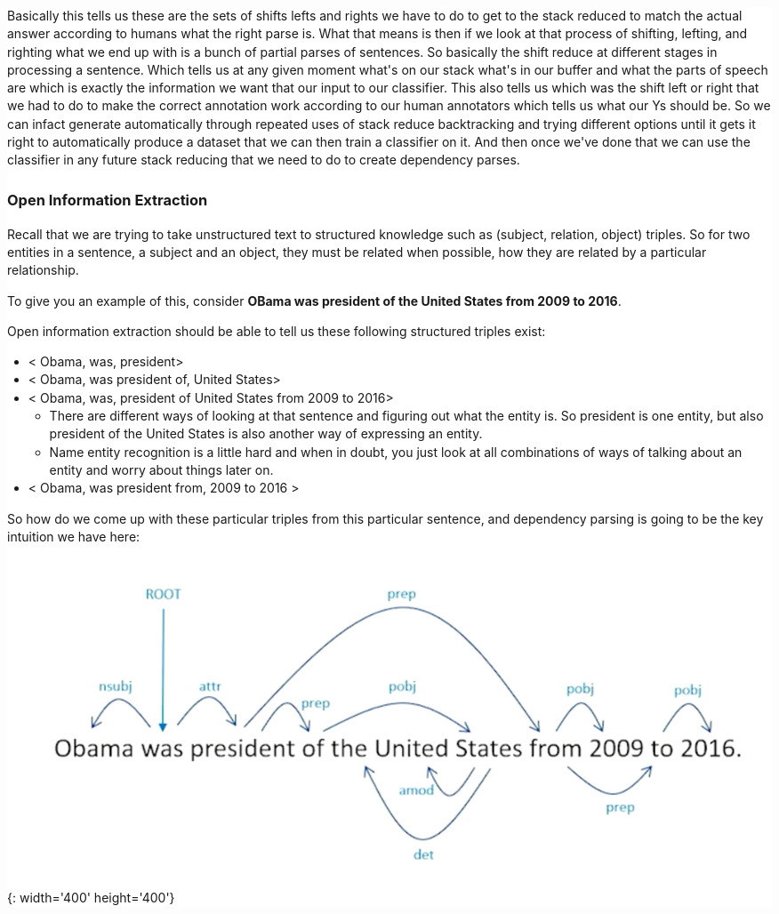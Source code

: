 Basically this tells us these are the sets of shifts lefts and rights we have to do to get to the stack reduced to match the actual answer according to humans what the right parse is. What that means is then if we look at that process of shifting, lefting, and righting what we end up with is a bunch of partial parses of sentences. So basically the shift reduce at different stages in processing a sentence. Which tells us at any given moment what's on our stack what's in our buffer and what the parts of speech are which is exactly the information we want that our input to our classifier. This also tells us which was the shift left or right that we had to do to make the correct annotation work according to our human annotators which tells us what our Ys should be. So we can infact generate automatically through repeated uses of stack reduce backtracking and trying different options until it gets it right to automatically produce a dataset that we can then train a classifier on it. And then once we've done that we can use the classifier in any future stack reducing that we need to do to create dependency parses.
 
### Open Information Extraction

Recall that we are trying to take unstructured text to structured knowledge such as (subject, relation, object) triples. So for two entities in a sentence, a subject and an object, they must be related when possible, how they are related by a particular relationship. 

To give you an example of this, consider **OBama was president of the United States from 2009 to 2016**. 

Open information extraction should be able to tell us these following structured triples exist:

* \< Obama, was, president\>
* \< Obama, was president of, United States\>
* \< Obama, was, president of United States from 2009 to 2016\>
  * There are different ways of looking at that sentence and figuring out what the entity is. So president is one entity, but also president of the United States is also another way of expressing an entity. 
  * Name entity recognition is a little hard and when in doubt, you just look at all combinations of ways of talking about an entity and worry about things later on. 
* \< Obama, was president from, 2009 to 2016 \>

So how do we come up with these particular triples from this particular sentence, and dependency parsing is going to be the key intuition we have here:

![image](../../../assets/posts/gatech/nlp/m10obama.png){: width='400' height='400'}
